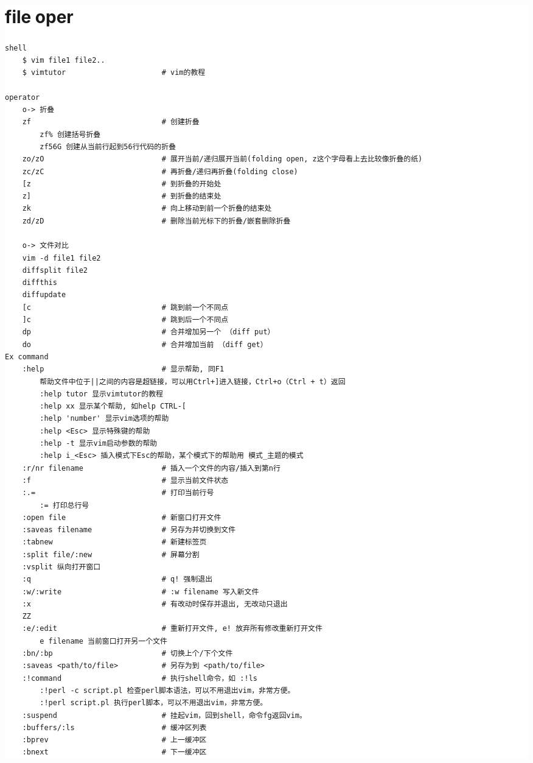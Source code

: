 # file oper
    shell
        $ vim file1 file2..
        $ vimtutor                      # vim的教程

    operator
        o-> 折叠
        zf                              # 创建折叠
            zf% 创建括号折叠
            zf56G 创建从当前行起到56行代码的折叠
        zo/zO                           # 展开当前/递归展开当前(folding open, z这个字母看上去比较像折叠的纸)
        zc/zC                           # 再折叠/递归再折叠(folding close)
        [z                              # 到折叠的开始处
        z]                              # 到折叠的结束处
        zk                              # 向上移动到前一个折叠的结束处
        zd/zD                           # 删除当前光标下的折叠/嵌套删除折叠

        o-> 文件对比
        vim -d file1 file2
        diffsplit file2
        diffthis
        diffupdate
        [c                              # 跳到前一个不同点
        ]c                              # 跳到后一个不同点
        dp                              # 合并增加另一个 （diff put）
        do                              # 合并增加当前 （diff get）
    Ex command
        :help                           # 显示帮助, 同F1
            帮助文件中位于||之间的内容是超链接，可以用Ctrl+]进入链接，Ctrl+o（Ctrl + t）返回
            :help tutor 显示vimtutor的教程
            :help xx 显示某个帮助, 如help CTRL-[
            :help 'number' 显示vim选项的帮助
            :help <Esc> 显示特殊键的帮助
            :help -t 显示vim启动参数的帮助
            :help i_<Esc> 插入模式下Esc的帮助，某个模式下的帮助用 模式_主题的模式
        :r/nr filename                  # 插入一个文件的内容/插入到第n行
        :f                              # 显示当前文件状态
        :.=                             # 打印当前行号
            := 打印总行号
        :open file                      # 新窗口打开文件
        :saveas filename                # 另存为并切换到文件
        :tabnew                         # 新建标签页
        :split file/:new                # 屏幕分割
        :vsplit 纵向打开窗口
        :q                              # q! 强制退出
        :w/:write                       # :w filename 写入新文件
        :x                              # 有改动时保存并退出, 无改动只退出
        ZZ
        :e/:edit                        # 重新打开文件, e! 放弃所有修改重新打开文件
            e filename 当前窗口打开另一个文件
        :bn/:bp                         # 切换上个/下个文件
        :saveas <path/to/file>          # 另存为到 <path/to/file>
        :!command                       # 执行shell命令，如 :!ls
            :!perl -c script.pl 检查perl脚本语法，可以不用退出vim，非常方便。
            :!perl script.pl 执行perl脚本，可以不用退出vim，非常方便。
        :suspend                        # 挂起vim，回到shell，命令fg返回vim。
        :buffers/:ls                    # 缓冲区列表
        :bprev                          # 上一缓冲区
        :bnext                          # 下一缓冲区
